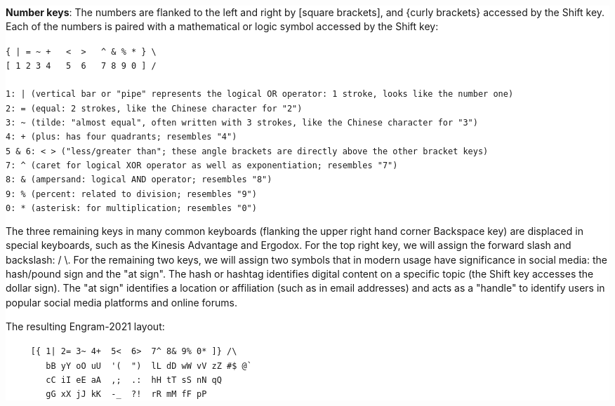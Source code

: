**Number keys**: 
The numbers are flanked to the left and right by [square brackets], and {curly brackets} accessed by the Shift key. Each of the numbers is paired with a mathematical or logic symbol accessed by the Shift key:
    
    { | = ~ +   <  >   ^ & % * } \
    [ 1 2 3 4   5  6   7 8 9 0 ] /

    1: | (vertical bar or "pipe" represents the logical OR operator: 1 stroke, looks like the number one)
    2: = (equal: 2 strokes, like the Chinese character for "2")
    3: ~ (tilde: "almost equal", often written with 3 strokes, like the Chinese character for "3")
    4: + (plus: has four quadrants; resembles "4")
    5 & 6: < > ("less/greater than"; these angle brackets are directly above the other bracket keys)
    7: ^ (caret for logical XOR operator as well as exponentiation; resembles "7")
    8: & (ampersand: logical AND operator; resembles "8")
    9: % (percent: related to division; resembles "9")
    0: * (asterisk: for multiplication; resembles "0") 

The three remaining keys in many common keyboards (flanking the upper right hand corner Backspace key) are displaced in special keyboards, such as the Kinesis Advantage and Ergodox. For the top right key, we will assign the forward slash and backslash: / \\. For the remaining two keys, we will assign two symbols that in modern usage have significance in social media: the hash/pound sign and the "at sign". The hash or hashtag identifies digital content on a specific topic (the Shift key accesses the dollar sign). The "at sign" identifies a location or affiliation (such as in email addresses) and acts as a "handle" to identify users in popular social media platforms and online forums.

The resulting Engram-2021 layout:

         [{ 1| 2= 3~ 4+  5<  6>  7^ 8& 9% 0* ]} /\
            bB yY oO uU  '(  ")  lL dD wW vV zZ #$ @`
            cC iI eE aA  ,;  .:  hH tT sS nN qQ
            gG xX jJ kK  -_  ?!  rR mM fF pP

